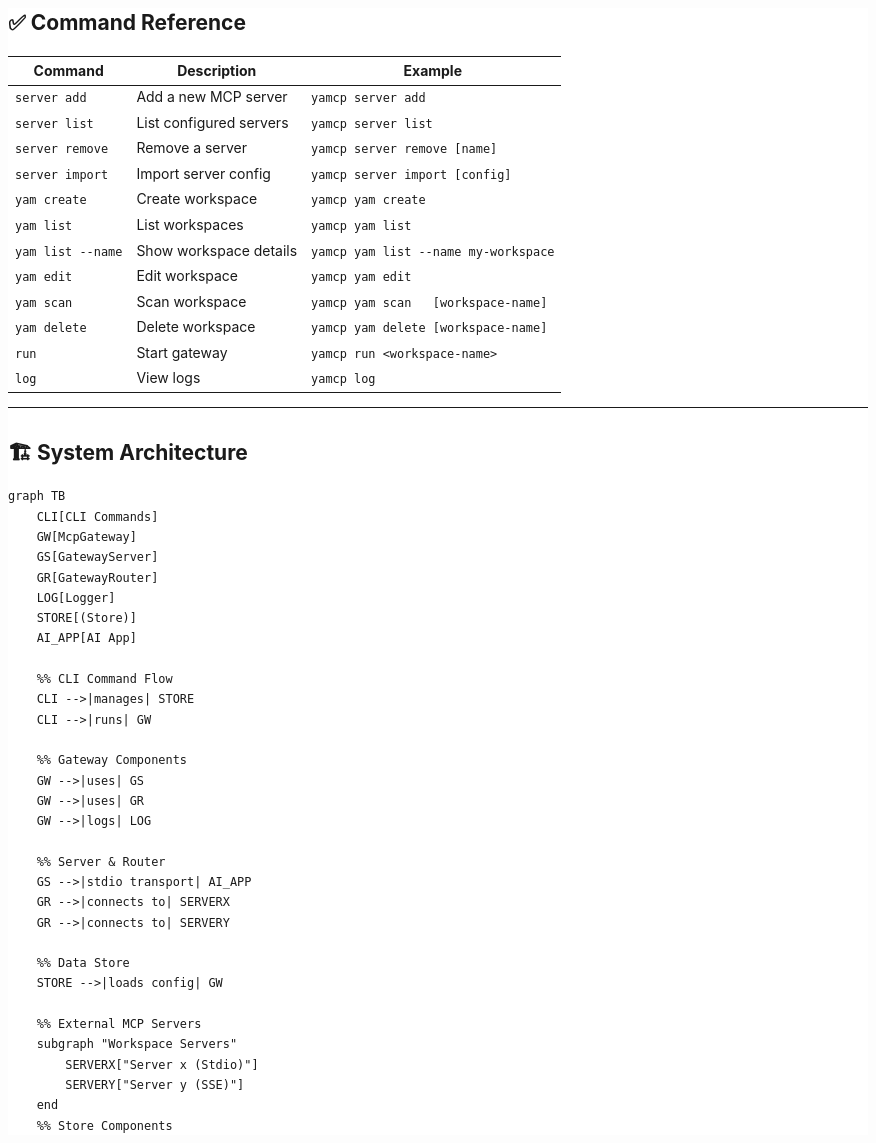 
## ✅ Command Reference

| Command           | Description             | Example                              |
| ----------------- | ----------------------- | ------------------------------------ |
| `server add`      | Add a new MCP server    | `yamcp server add`                   |
| `server list`     | List configured servers | `yamcp server list`                  |
| `server remove`   | Remove a server         | `yamcp server remove [name]`         |
| `server import`   | Import server config    | `yamcp server import [config]`       |
| `yam create`      | Create workspace        | `yamcp yam create`                   |
| `yam list`        | List workspaces         | `yamcp yam list`                     |
| `yam list --name` | Show workspace details  | `yamcp yam list --name my-workspace` |
| `yam edit`        | Edit workspace          | `yamcp yam edit`                     |
| `yam scan  `      | Scan workspace          | `yamcp yam scan   [workspace-name]`  |
| `yam delete`      | Delete workspace        | `yamcp yam delete [workspace-name]`  |
| `run`             | Start gateway           | `yamcp run <workspace-name>`         |
| `log`             | View logs               | `yamcp log`                          |

---

## 🏗️ System Architecture

```mermaid
graph TB
    CLI[CLI Commands]
    GW[McpGateway]
    GS[GatewayServer]
    GR[GatewayRouter]
    LOG[Logger]
    STORE[(Store)]
    AI_APP[AI App]

    %% CLI Command Flow
    CLI -->|manages| STORE
    CLI -->|runs| GW

    %% Gateway Components
    GW -->|uses| GS
    GW -->|uses| GR
    GW -->|logs| LOG

    %% Server & Router
    GS -->|stdio transport| AI_APP
    GR -->|connects to| SERVERX
    GR -->|connects to| SERVERY

    %% Data Store
    STORE -->|loads config| GW

    %% External MCP Servers
    subgraph "Workspace Servers"
        SERVERX["Server x (Stdio)"]
        SERVERY["Server y (SSE)"]
    end
    %% Store Components
```